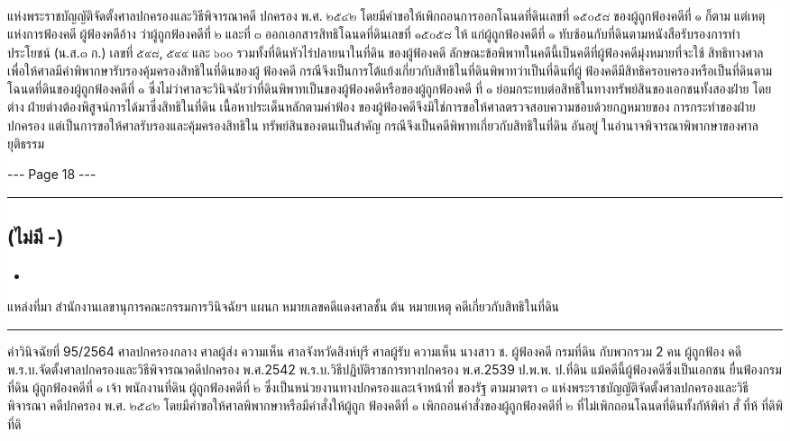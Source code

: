 แห่งพระราชบัญญัติจัดตั้งศาลปกครองและวิธีพิจารณาคดี
ปกครอง พ.ศ. ๒๕๔๒ โดยมีคำขอให้เพิกถอนการออกโฉนดที่ดินเลขที่
๑๕๐๕๘ ของผู้ถูกฟ้องคดีที่ ๑ ก็ตาม แต่เหตุแห่งการฟ้องคดี ผู้ฟ้องคดีอ้าง
ว่าผู้ถูกฟ้องคดีที่ ๒ และที่ ๓ ออกเอกสารสิทธิโฉนดที่ดินเลขที่ ๑๕๐๕๘ ให้
แก่ผู้ถูกฟ้องคดีที่ 
๑ 
ทับซ้อนกับที่ดินตามหนังสือรับรองการทำประโยชน์
(น.ส.๓ ก.) เลขที่ ๕๙๘, ๕๙๙ และ ๖๐๐ รวมทั้งที่ดินหัวไร่ปลายนาในที่ดิน
ของผู้ฟ้องคดี 
ลักษณะข้อพิพาทในคดีนี้เป็นคดีที่ผู้ฟ้องคดีมุ่งหมายที่จะใช้
สิทธิทางศาล 
เพื่อให้ศาลมีคำพิพากษารับรองคุ้มครองสิทธิในที่ดินของผู้
ฟ้องคดี 
กรณีจึงเป็นการโต้แย้งเกี่ยวกับสิทธิในที่ดินพิพาทว่าเป็นที่ดินที่ผู้
ฟ้องคดีมีสิทธิครอบครองหรือเป็นที่ดินตามโฉนดที่ดินของผู้ถูกฟ้องคดีที่ 
๑
ซึ่งไม่ว่าศาลจะวินิจฉัยว่าที่ดินพิพาทเป็นของผู้ฟ้องคดีหรือของผู้ถูกฟ้องคดี
ที่ ๑ ย่อมกระทบต่อสิทธิในทางทรัพย์สินของเอกชนทั้งสองฝ่าย โดยต่าง
ฝ่ายต่างต้องพิสูจน์การได้มาซึ่งสิทธิในที่ดิน เนื้อหาประเด็นหลักตามคำฟ้อง
ของผู้ฟ้องคดีจึงมิใช่การขอให้ศาลตรวจสอบความชอบด้วยกฎหมายของ
การกระทำของฝ่ายปกครอง แต่เป็นการขอให้ศาลรับรองและคุ้มครองสิทธิใน
ทรัพย์สินของตนเป็นสำคัญ กรณีจึงเป็นคดีพิพาทเกี่ยวกับสิทธิในที่ดิน อันอยู่
ในอำนาจพิจารณาพิพากษาของศาลยุติธรรม


--- Page 18 ---

___________________________
(ไม่มี -)
-
-
แหล่งที่มา
สำนักงานเลขานุการคณะกรรมการวินิจฉัยฯ
แผนก
หมายเลขคดีแดงศาลชั้น
ต้น
หมายเหตุ
คดีเกี่ยวกับสิทธิในที่ดิน
___________________________
คำวินิจฉัยที่ 95/2564
ศาลปกครองกลาง
ศาลผู้ส่ง
ความเห็น
ศาลจังหวัดสิงห์บุรี
ศาลผู้รับ
ความเห็น
นางสาว ช.
ผู้ฟ้องคดี
กรมที่ดิน กับพวกรวม 2 คน
ผู้ถูกฟ้อง
คดี
พ.ร.บ.จัดตั้งศาลปกครองและวิธีพิจารณาคดีปกครอง พ.ศ.2542
พ.ร.บ.วิธีปฏิบัติราชการทางปกครอง พ.ศ.2539
ป.พ.พ.
ป.ที่ดิน
แม้คดีนี้ผู้ฟ้องคดีซึ่งเป็นเอกชน ยื่นฟ้องกรมที่ดิน ผู้ถูกฟ้องคดีที่ ๑ เจ้า
พนักงานที่ดิน ผู้ถูกฟ้องคดีที่ ๒ ซึ่งเป็นหน่วยงานทางปกครองและเจ้าหน้าที่
ของรัฐ ตามมาตรา ๓ แห่งพระราชบัญญัติจัดตั้งศาลปกครองและวิธีพิจารณา
คดีปกครอง พ.ศ. ๒๕๔๒ โดยมีคำขอให้ศาลพิพากษาหรือมีคำสั่งให้ผู้ถูก
ฟ้องคดีที่ ๑ เพิกถอนคำสั่งของผู้ถูกฟ้องคดีที่ ๒ ที่ไม่เพิกถอนโฉนดที่ดินทั้งกัห้พิคำ
สั่
ที่ห้
ที่ดิพิ
ที่ดิ
